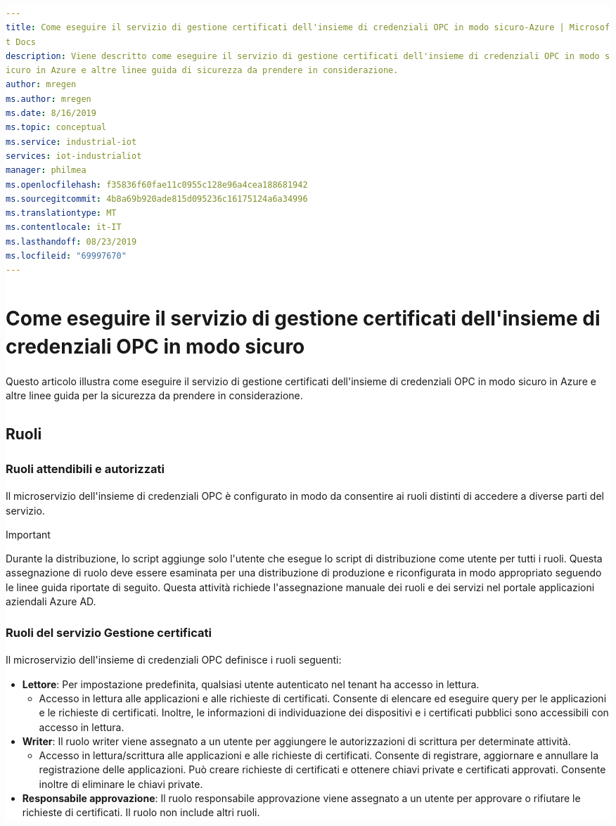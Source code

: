 ```yaml
---
title: Come eseguire il servizio di gestione certificati dell'insieme di credenziali OPC in modo sicuro-Azure | Microsoft Docs
description: Viene descritto come eseguire il servizio di gestione certificati dell'insieme di credenziali OPC in modo sicuro in Azure e altre linee guida di sicurezza da prendere in considerazione.
author: mregen
ms.author: mregen
ms.date: 8/16/2019
ms.topic: conceptual
ms.service: industrial-iot
services: iot-industrialiot
manager: philmea
ms.openlocfilehash: f35836f60fae11c0955c128e96a4cea188681942
ms.sourcegitcommit: 4b8a69b920ade815d095236c16175124a6a34996
ms.translationtype: MT
ms.contentlocale: it-IT
ms.lasthandoff: 08/23/2019
ms.locfileid: "69997670"
---
```

# <a name="how-to-run-the-opc-vault-certificate-management-service-securely"></a>Come eseguire il servizio di gestione certificati dell'insieme di credenziali OPC in modo sicuro

Questo articolo illustra come eseguire il servizio di gestione certificati dell'insieme di credenziali OPC in modo sicuro in Azure e altre linee guida per la sicurezza da prendere in considerazione.

## <a name="roles"></a>Ruoli

### <a name="trusted-and-authorized-roles"></a>Ruoli attendibili e autorizzati

Il microservizio dell'insieme di credenziali OPC è configurato in modo da consentire ai ruoli distinti di accedere a diverse parti del servizio.

> [!IMPORTANT]
> Durante la distribuzione, lo script aggiunge solo l'utente che esegue lo script di distribuzione come utente per tutti i ruoli.
> Questa assegnazione di ruolo deve essere esaminata per una distribuzione di produzione e riconfigurata in modo appropriato seguendo le linee guida riportate di seguito.
> Questa attività richiede l'assegnazione manuale dei ruoli e dei servizi nel portale applicazioni aziendali Azure AD.

### <a name="certificate-management-service-roles"></a>Ruoli del servizio Gestione certificati

Il microservizio dell'insieme di credenziali OPC definisce i ruoli seguenti:

- **Lettore**: Per impostazione predefinita, qualsiasi utente autenticato nel tenant ha accesso in lettura. 
  - Accesso in lettura alle applicazioni e alle richieste di certificati. Consente di elencare ed eseguire query per le applicazioni e le richieste di certificati. Inoltre, le informazioni di individuazione dei dispositivi e i certificati pubblici sono accessibili con accesso in lettura.
- **Writer**: Il ruolo writer viene assegnato a un utente per aggiungere le autorizzazioni di scrittura per determinate attività. 
  - Accesso in lettura/scrittura alle applicazioni e alle richieste di certificati. Consente di registrare, aggiornare e annullare la registrazione delle applicazioni. Può creare richieste di certificati e ottenere chiavi private e certificati approvati. Consente inoltre di eliminare le chiavi private.
- **Responsabile approvazione**: Il ruolo responsabile approvazione viene assegnato a un utente per approvare o rifiutare le richieste di certificati. Il ruolo non include altri ruoli.